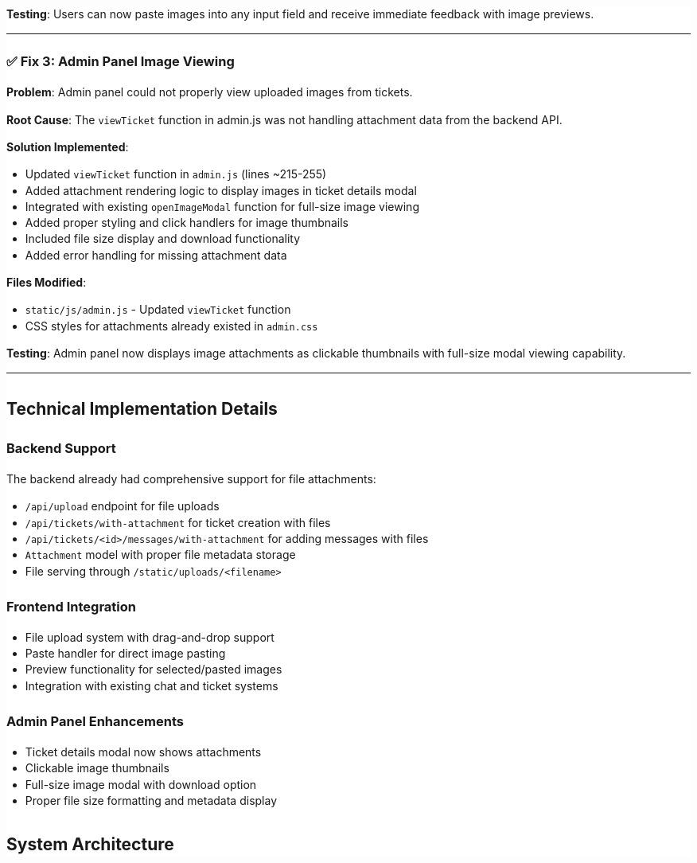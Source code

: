 **Testing**: Users can now paste images into any input field and receive immediate feedback with image previews.

---

### ✅ Fix 3: Admin Panel Image Viewing
**Problem**: Admin panel could not properly view uploaded images from tickets.

**Root Cause**: The `viewTicket` function in admin.js was not handling attachment data from the backend API.

**Solution Implemented**:
- Updated `viewTicket` function in `admin.js` (lines ~215-255)
- Added attachment rendering logic to display images in ticket details modal
- Integrated with existing `openImageModal` function for full-size image viewing
- Added proper styling and click handlers for image thumbnails
- Included file size display and download functionality
- Added error handling for missing attachment data

**Files Modified**:
- `static/js/admin.js` - Updated `viewTicket` function
- CSS styles for attachments already existed in `admin.css`

**Testing**: Admin panel now displays image attachments as clickable thumbnails with full-size modal viewing capability.

---

## Technical Implementation Details

### Backend Support
The backend already had comprehensive support for file attachments:
- `/api/upload` endpoint for file uploads
- `/api/tickets/with-attachment` for ticket creation with files
- `/api/tickets/<id>/messages/with-attachment` for adding messages with files
- `Attachment` model with proper file metadata storage
- File serving through `/static/uploads/<filename>`

### Frontend Integration
- File upload system with drag-and-drop support
- Paste handler for direct image pasting
- Preview functionality for selected/pasted images
- Integration with existing chat and ticket systems

### Admin Panel Enhancements
- Ticket details modal now shows attachments
- Clickable image thumbnails
- Full-size image modal with download option
- Proper file size formatting and metadata display

## System Architecture
